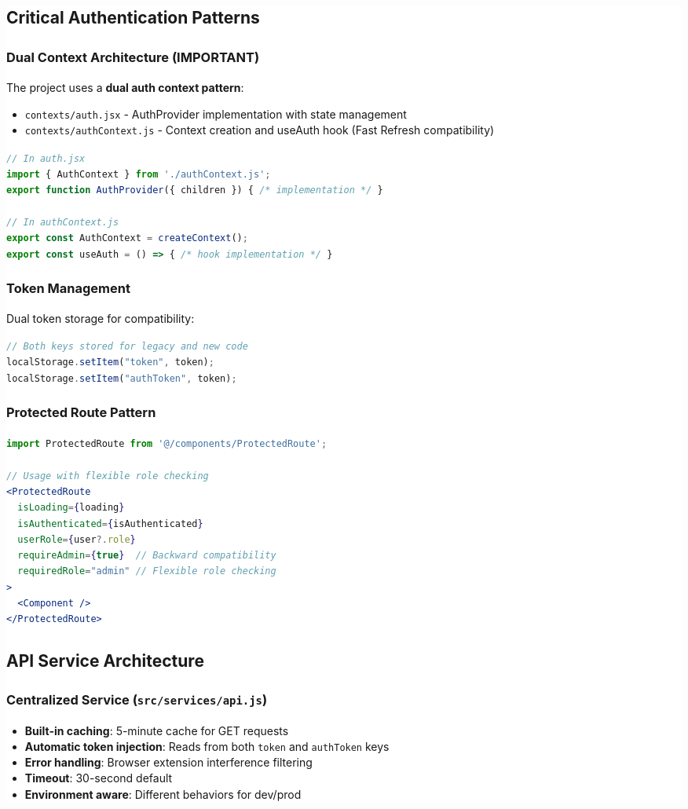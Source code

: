 ## Critical Authentication Patterns

### Dual Context Architecture (IMPORTANT)
The project uses a **dual auth context pattern**:
- `contexts/auth.jsx` - AuthProvider implementation with state management
- `contexts/authContext.js` - Context creation and useAuth hook (Fast Refresh compatibility)

```jsx
// In auth.jsx
import { AuthContext } from './authContext.js';
export function AuthProvider({ children }) { /* implementation */ }

// In authContext.js  
export const AuthContext = createContext();
export const useAuth = () => { /* hook implementation */ }
```

### Token Management
Dual token storage for compatibility:
```javascript
// Both keys stored for legacy and new code
localStorage.setItem("token", token);
localStorage.setItem("authToken", token);
```

### Protected Route Pattern
```jsx
import ProtectedRoute from '@/components/ProtectedRoute';

// Usage with flexible role checking
<ProtectedRoute 
  isLoading={loading}
  isAuthenticated={isAuthenticated} 
  userRole={user?.role}
  requireAdmin={true}  // Backward compatibility
  requiredRole="admin" // Flexible role checking
>
  <Component />
</ProtectedRoute>
```

## API Service Architecture

### Centralized Service (`src/services/api.js`)
- **Built-in caching**: 5-minute cache for GET requests
- **Automatic token injection**: Reads from both `token` and `authToken` keys
- **Error handling**: Browser extension interference filtering
- **Timeout**: 30-second default
- **Environment aware**: Different behaviors for dev/prod
